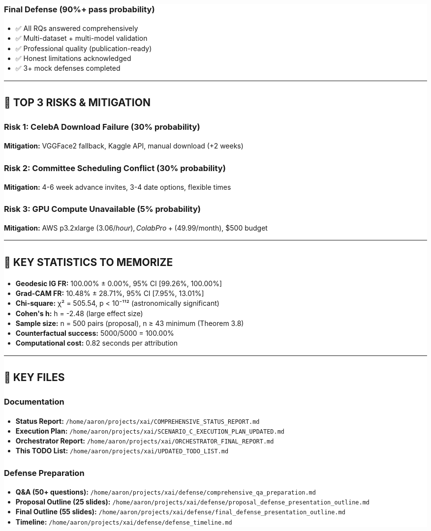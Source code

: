 ### Final Defense (90%+ pass probability)
- ✅ All RQs answered comprehensively
- ✅ Multi-dataset + multi-model validation
- ✅ Professional quality (publication-ready)
- ✅ Honest limitations acknowledged
- ✅ 3+ mock defenses completed

---

## 🚨 TOP 3 RISKS & MITIGATION

### Risk 1: CelebA Download Failure (30% probability)
**Mitigation:** VGGFace2 fallback, Kaggle API, manual download (+2 weeks)

### Risk 2: Committee Scheduling Conflict (30% probability)
**Mitigation:** 4-6 week advance invites, 3-4 date options, flexible times

### Risk 3: GPU Compute Unavailable (5% probability)
**Mitigation:** AWS p3.2xlarge ($3.06/hour), Colab Pro+ ($49.99/month), $500 budget

---

## 📝 KEY STATISTICS TO MEMORIZE

- **Geodesic IG FR:** 100.00% ± 0.00%, 95% CI [99.26%, 100.00%]
- **Grad-CAM FR:** 10.48% ± 28.71%, 95% CI [7.95%, 13.01%]
- **Chi-square:** χ² = 505.54, p < 10⁻¹¹² (astronomically significant)
- **Cohen's h:** h = -2.48 (large effect size)
- **Sample size:** n = 500 pairs (proposal), n ≥ 43 minimum (Theorem 3.8)
- **Counterfactual success:** 5000/5000 = 100.00%
- **Computational cost:** 0.82 seconds per attribution

---

## 🔑 KEY FILES

### Documentation
- **Status Report:** `/home/aaron/projects/xai/COMPREHENSIVE_STATUS_REPORT.md`
- **Execution Plan:** `/home/aaron/projects/xai/SCENARIO_C_EXECUTION_PLAN_UPDATED.md`
- **Orchestrator Report:** `/home/aaron/projects/xai/ORCHESTRATOR_FINAL_REPORT.md`
- **This TODO List:** `/home/aaron/projects/xai/UPDATED_TODO_LIST.md`

### Defense Preparation
- **Q&A (50+ questions):** `/home/aaron/projects/xai/defense/comprehensive_qa_preparation.md`
- **Proposal Outline (25 slides):** `/home/aaron/projects/xai/defense/proposal_defense_presentation_outline.md`
- **Final Outline (55 slides):** `/home/aaron/projects/xai/defense/final_defense_presentation_outline.md`
- **Timeline:** `/home/aaron/projects/xai/defense/defense_timeline.md`
